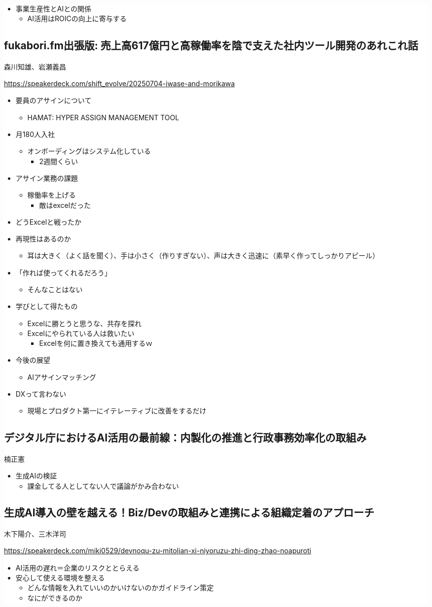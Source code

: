 - 事業生産性とAIとの関係
  - AI活用はROICの向上に寄与する

## fukabori.fm出張版: 売上高617億円と高稼働率を陰で支えた社内ツール開発のあれこれ話

森川知雄、岩瀬義昌

<https://speakerdeck.com/shift_evolve/20250704-iwase-and-morikawa>

- 要員のアサインについて
  - HAMAT: HYPER ASSIGN MANAGEMENT TOOL

- 月180人入社
  - オンボーディングはシステム化している
    - 2週間くらい

- アサイン業務の課題
  - 稼働率を上げる
    - 敵はexcelだった

- どうExcelと戦ったか

- 再現性はあるのか
  - 耳は大きく（よく話を聞く）、手は小さく（作りすぎない）、声は大きく迅速に（素早く作ってしっかりアピール）

- 「作れば使ってくれるだろう」
  - そんなことはない

- 学びとして得たもの
  - Excelに勝とうと思うな、共存を探れ
  - Excelにやられている人は救いたい
    - Excelを何に置き換えても通用するｗ

- 今後の展望
  - AIアサインマッチング

- DXって言わない
  - 現場とプロダクト第一にイテレーティブに改善をするだけ

## デジタル庁におけるAI活用の最前線：内製化の推進と行政事務効率化の取組み

楠正憲

- 生成AIの検証
  - 課金してる人としてない人で議論がかみ合わない

## 生成AI導入の壁を越える！Biz/Devの取組みと連携による組織定着のアプローチ

木下陽介、三木洋司

<https://speakerdeck.com/miki0529/devnoqu-zu-mitolian-xi-niyoruzu-zhi-ding-zhao-noapuroti>

- AI活用の遅れ＝企業のリスクととらえる
- 安心して使える環境を整える
  - どんな情報を入れていいのかいけないのかガイドライン策定
  - なにができるのか
